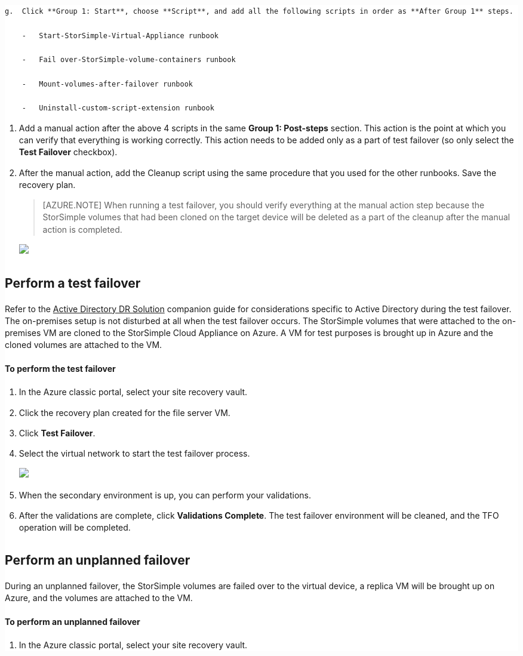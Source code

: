     g.  Click **Group 1: Start**, choose **Script**, and add all the following scripts in order as **After Group 1** steps.

		-   Start-StorSimple-Virtual-Appliance runbook

		-   Fail over-StorSimple-volume-containers runbook

		-   Mount-volumes-after-failover runbook

		-   Uninstall-custom-script-extension runbook

1.  Add a manual action after the above 4 scripts in the same **Group 1: Post-steps** section. This action is the point at which you can verify that everything is working correctly. This action needs to be added only as a part of test failover (so only select the **Test Failover** checkbox).

2.  After the manual action, add the Cleanup script using the same procedure that you used for the other runbooks. Save the recovery plan.

	> [AZURE.NOTE] When running a test failover, you should verify everything at the manual action step because the StorSimple volumes that had been cloned on the target device will be deleted as a part of the cleanup after the manual action is completed.

	![](./media/storsimple-dr-using-asr/image7.png)

## Perform a test failover

Refer to the [Active Directory DR Solution](../site-recovery/site-recovery-active-directory.md) companion guide for considerations specific to Active Directory during the test failover. The on-premises setup is not disturbed at all when the test failover occurs. The StorSimple volumes that were attached to the on-premises VM are cloned to the StorSimple Cloud Appliance on Azure. A VM for test purposes is brought up in Azure and the cloned volumes are attached to the VM.

#### To perform the test failover

1.  In the Azure classic portal, select your site recovery vault.

1.  Click the recovery plan created for the file server VM.

2.  Click **Test Failover**.

3.  Select the virtual network to start the test failover process.

	![](./media/storsimple-dr-using-asr/image8.png)

1.  When the secondary environment is up, you can perform your validations.

2.  After the validations are complete, click **Validations Complete**. The test failover environment will be cleaned, and the TFO operation will be completed.

## Perform an unplanned failover

During an unplanned failover, the StorSimple volumes are failed over to the virtual device, a replica VM will be brought up on Azure, and the volumes are attached to the VM.

#### To perform an unplanned failover

1.  In the Azure classic portal, select your site recovery vault.
